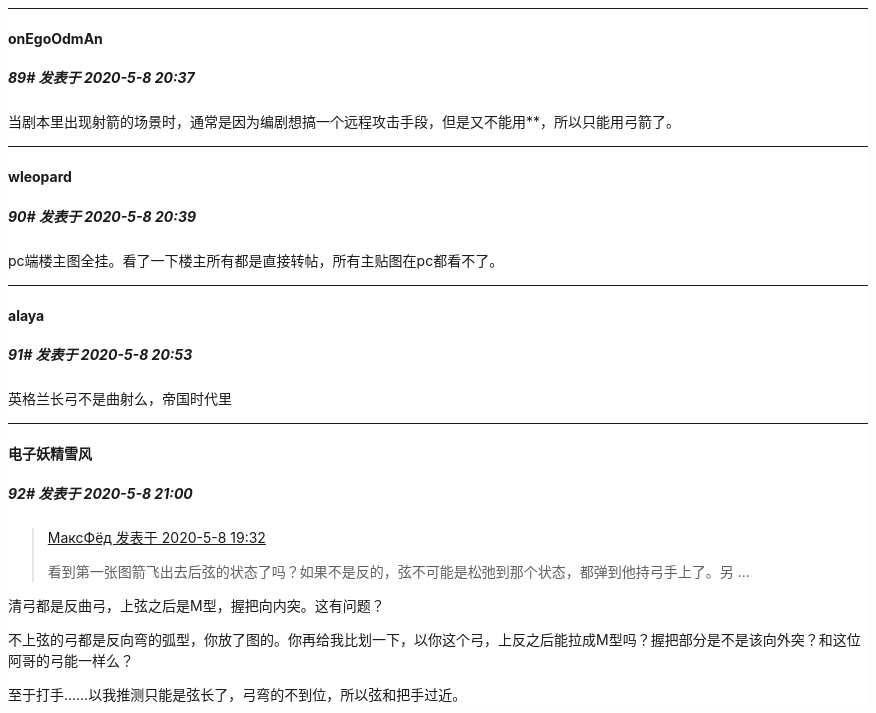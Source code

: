 





-----

####  onEgoOdmAn  
##### 89#       发表于 2020-5-8 20:37




当剧本里出现射箭的场景时，通常是因为编剧想搞一个远程攻击手段，但是又不能用**，所以只能用弓箭了。







-----

####  wleopard  
##### 90#       发表于 2020-5-8 20:39




pc端楼主图全挂。看了一下楼主所有都是直接转帖，所有主贴图在pc都看不了。







-----

####  alaya  
##### 91#       发表于 2020-5-8 20:53




英格兰长弓不是曲射么，帝国时代里







-----

####  电子妖精雪风  
##### 92#       发表于 2020-5-8 21:00



<blockquote><a href="httphttps://bbs.saraba1st.com/2b/forum.php?mod=redirect&amp;goto=findpost&amp;pid=47348049&amp;ptid=1933467" target="_blank">МаксФёд 发表于 2020-5-8 19:32</a>

看到第一张图箭飞出去后弦的状态了吗？如果不是反的，弦不可能是松弛到那个状态，都弹到他持弓手上了。另 ...</blockquote>
清弓都是反曲弓，上弦之后是M型，握把向内突。这有问题？

不上弦的弓都是反向弯的弧型，你放了图的。你再给我比划一下，以你这个弓，上反之后能拉成M型吗？握把部分是不是该向外突？和这位阿哥的弓能一样么？

至于打手……以我推测只能是弦长了，弓弯的不到位，所以弦和把手过近。
